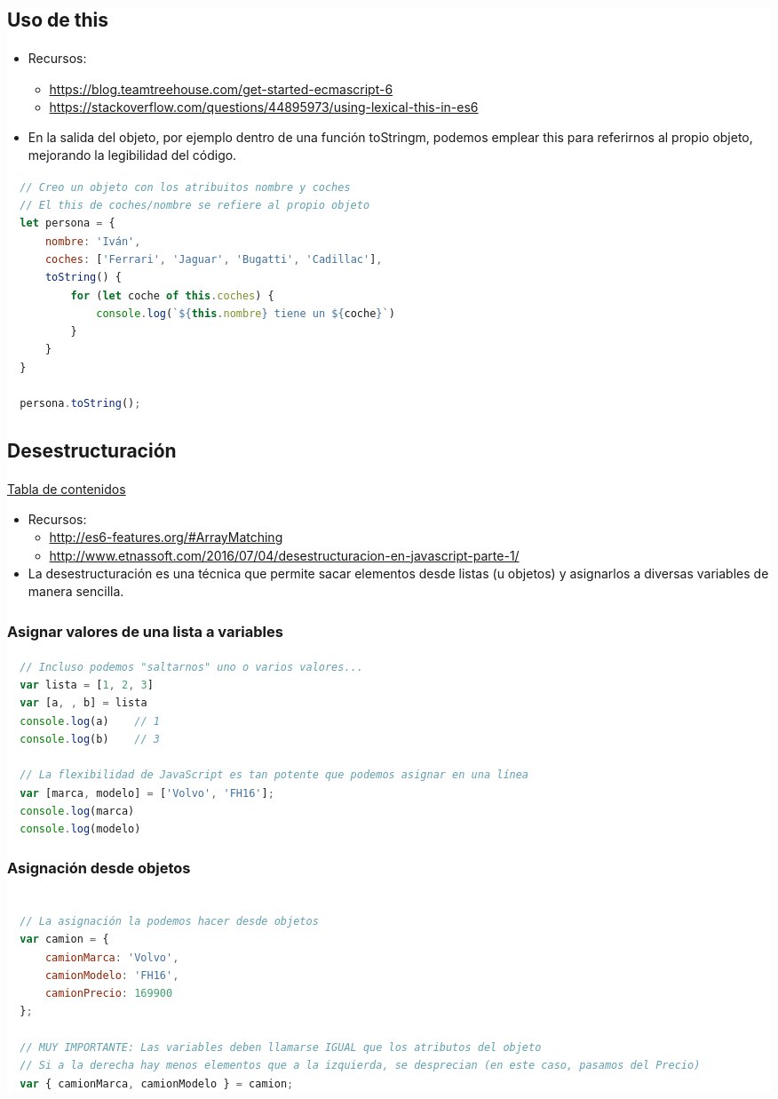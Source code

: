 ## Uso de this

- Recursos:
  - https://blog.teamtreehouse.com/get-started-ecmascript-6
  - https://stackoverflow.com/questions/44895973/using-lexical-this-in-es6

- En la salida del objeto, por ejemplo dentro de una función toStringm, podemos emplear this para referirnos al propio objeto, mejorando la legibilidad del código.

```javascript  
  // Creo un objeto con los atribuitos nombre y coches
  // El this de coches/nombre se refiere al propio objeto
  let persona = {
      nombre: 'Iván',
      coches: ['Ferrari', 'Jaguar', 'Bugatti', 'Cadillac'],
      toString() {
          for (let coche of this.coches) {
              console.log(`${this.nombre} tiene un ${coche}`)
          }
      }
  }

  persona.toString();
```

## Desestructuración

[Tabla de contenidos](#tabla-de-contenidos)

- Recursos:
  - http://es6-features.org/#ArrayMatching
  - http://www.etnassoft.com/2016/07/04/desestructuracion-en-javascript-parte-1/
- La desestructuración es una técnica que permite sacar elementos desde listas (u objetos) y asignarlos a diversas variables de manera sencilla.

### Asignar valores de una lista a variables

```javascript  
  // Incluso podemos "saltarnos" uno o varios valores...
  var lista = [1, 2, 3]
  var [a, , b] = lista
  console.log(a)    // 1
  console.log(b)    // 3

  // La flexibilidad de JavaScript es tan potente que podemos asignar en una línea
  var [marca, modelo] = ['Volvo', 'FH16'];
  console.log(marca)
  console.log(modelo)
```

### Asignación desde objetos

```javascript  

  // La asignación la podemos hacer desde objetos
  var camion = {
      camionMarca: 'Volvo',
      camionModelo: 'FH16',
      camionPrecio: 169900
  };

  // MUY IMPORTANTE: Las variables deben llamarse IGUAL que los atributos del objeto
  // Si a la derecha hay menos elementos que a la izquierda, se desprecian (en este caso, pasamos del Precio)
  var { camionMarca, camionModelo } = camion;
```

[//]: # (version: 1.0)
[//]: # (author: Iván Rodríguez)
[//]: # (date: 2020-01-13)